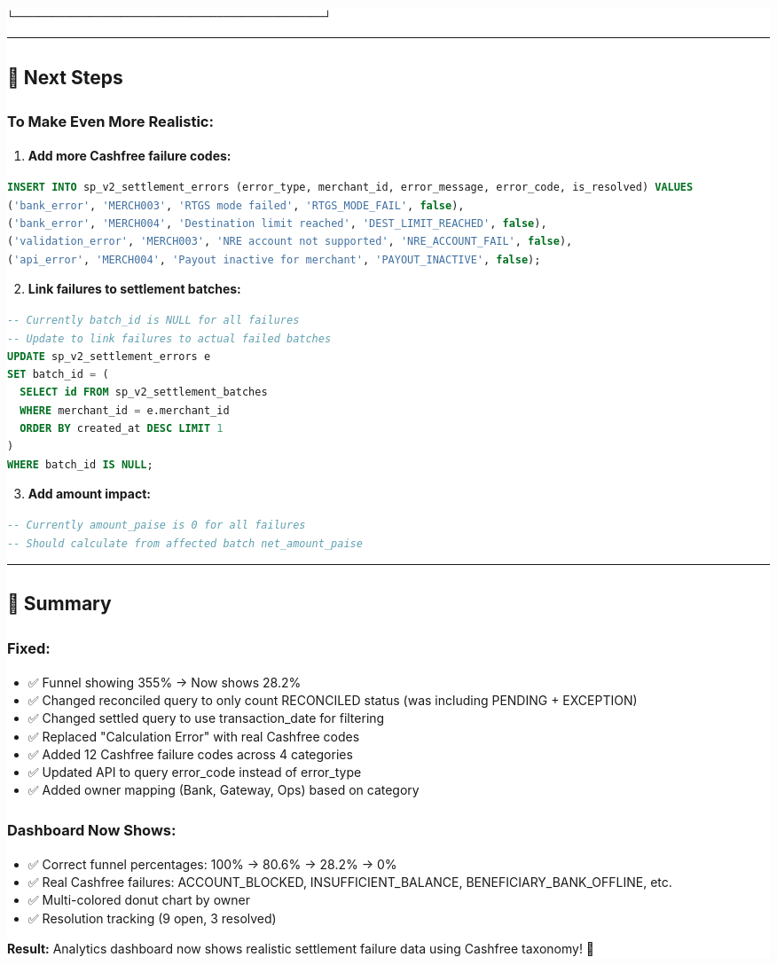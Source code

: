 ```
└─────────────────────────────────────────────────┘
```

---

## 🚀 Next Steps

### **To Make Even More Realistic:**

1. **Add more Cashfree failure codes:**
```sql
INSERT INTO sp_v2_settlement_errors (error_type, merchant_id, error_message, error_code, is_resolved) VALUES
('bank_error', 'MERCH003', 'RTGS mode failed', 'RTGS_MODE_FAIL', false),
('bank_error', 'MERCH004', 'Destination limit reached', 'DEST_LIMIT_REACHED', false),
('validation_error', 'MERCH003', 'NRE account not supported', 'NRE_ACCOUNT_FAIL', false),
('api_error', 'MERCH004', 'Payout inactive for merchant', 'PAYOUT_INACTIVE', false);
```

2. **Link failures to settlement batches:**
```sql
-- Currently batch_id is NULL for all failures
-- Update to link failures to actual failed batches
UPDATE sp_v2_settlement_errors e
SET batch_id = (
  SELECT id FROM sp_v2_settlement_batches 
  WHERE merchant_id = e.merchant_id 
  ORDER BY created_at DESC LIMIT 1
)
WHERE batch_id IS NULL;
```

3. **Add amount impact:**
```sql
-- Currently amount_paise is 0 for all failures
-- Should calculate from affected batch net_amount_paise
```

---

## 📝 Summary

### **Fixed:**
- ✅ Funnel showing 355% → Now shows 28.2%
- ✅ Changed reconciled query to only count RECONCILED status (was including PENDING + EXCEPTION)
- ✅ Changed settled query to use transaction_date for filtering
- ✅ Replaced "Calculation Error" with real Cashfree codes
- ✅ Added 12 Cashfree failure codes across 4 categories
- ✅ Updated API to query error_code instead of error_type
- ✅ Added owner mapping (Bank, Gateway, Ops) based on category

### **Dashboard Now Shows:**
- ✅ Correct funnel percentages: 100% → 80.6% → 28.2% → 0%
- ✅ Real Cashfree failures: ACCOUNT_BLOCKED, INSUFFICIENT_BALANCE, BENEFICIARY_BANK_OFFLINE, etc.
- ✅ Multi-colored donut chart by owner
- ✅ Resolution tracking (9 open, 3 resolved)

**Result:** Analytics dashboard now shows realistic settlement failure data using Cashfree taxonomy! 🎉
